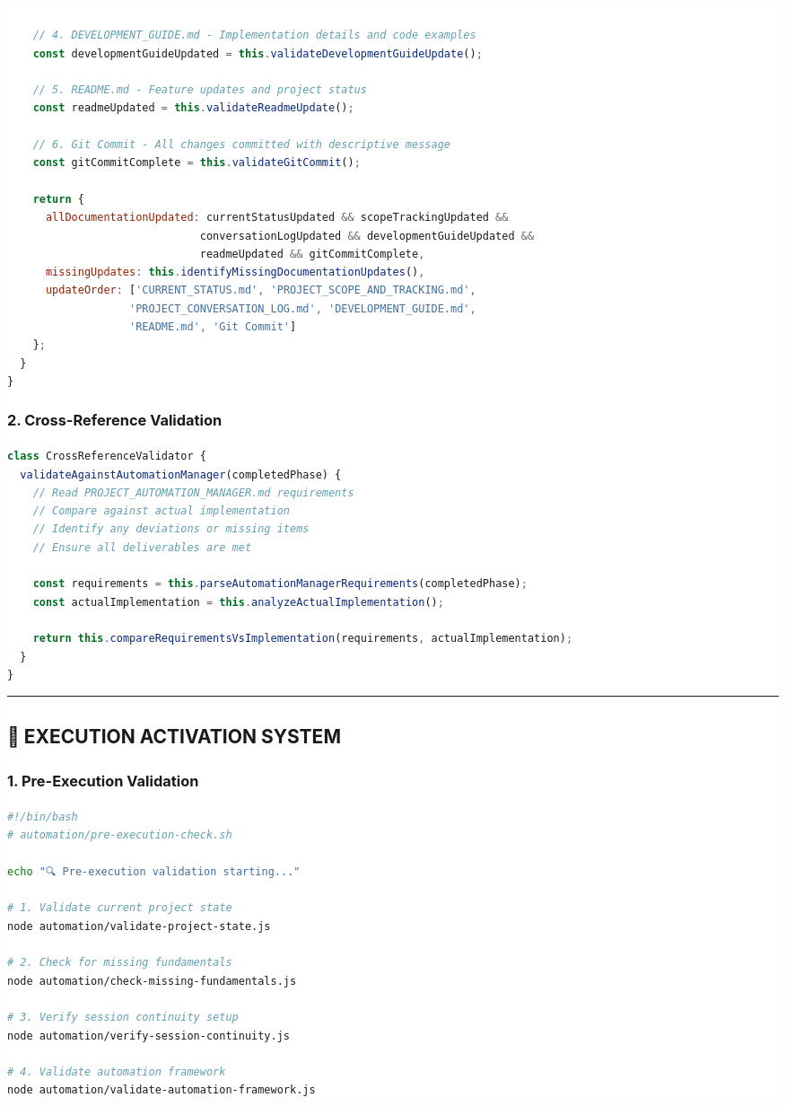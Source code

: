 ```javascript
    
    // 4. DEVELOPMENT_GUIDE.md - Implementation details and code examples
    const developmentGuideUpdated = this.validateDevelopmentGuideUpdate();
    
    // 5. README.md - Feature updates and project status
    const readmeUpdated = this.validateReadmeUpdate();
    
    // 6. Git Commit - All changes committed with descriptive message
    const gitCommitComplete = this.validateGitCommit();
    
    return {
      allDocumentationUpdated: currentStatusUpdated && scopeTrackingUpdated && 
                              conversationLogUpdated && developmentGuideUpdated && 
                              readmeUpdated && gitCommitComplete,
      missingUpdates: this.identifyMissingDocumentationUpdates(),
      updateOrder: ['CURRENT_STATUS.md', 'PROJECT_SCOPE_AND_TRACKING.md', 
                   'PROJECT_CONVERSATION_LOG.md', 'DEVELOPMENT_GUIDE.md', 
                   'README.md', 'Git Commit']
    };
  }
}
```

### **2. Cross-Reference Validation**
```javascript
class CrossReferenceValidator {
  validateAgainstAutomationManager(completedPhase) {
    // Read PROJECT_AUTOMATION_MANAGER.md requirements
    // Compare against actual implementation
    // Identify any deviations or missing items
    // Ensure all deliverables are met
    
    const requirements = this.parseAutomationManagerRequirements(completedPhase);
    const actualImplementation = this.analyzeActualImplementation();
    
    return this.compareRequirementsVsImplementation(requirements, actualImplementation);
  }
}
```

---

## 🎯 **EXECUTION ACTIVATION SYSTEM**

### **1. Pre-Execution Validation**
```bash
#!/bin/bash
# automation/pre-execution-check.sh

echo "🔍 Pre-execution validation starting..."

# 1. Validate current project state
node automation/validate-project-state.js

# 2. Check for missing fundamentals
node automation/check-missing-fundamentals.js

# 3. Verify session continuity setup
node automation/verify-session-continuity.js

# 4. Validate automation framework
node automation/validate-automation-framework.js

```
